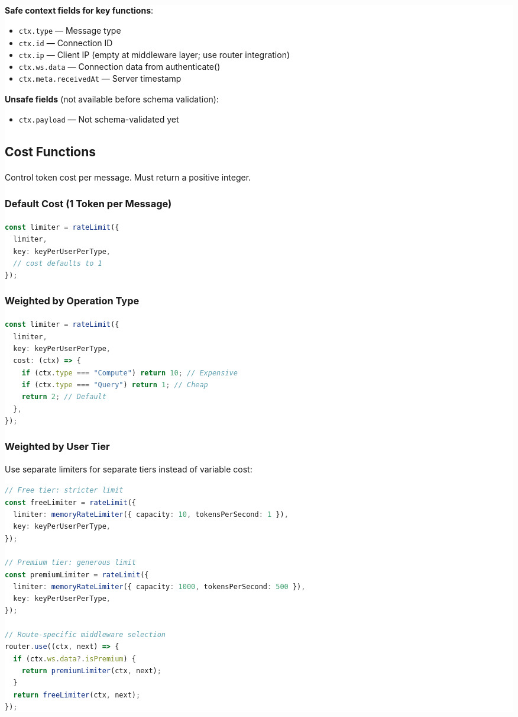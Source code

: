 **Safe context fields for key functions**:

- `ctx.type` — Message type
- `ctx.id` — Connection ID
- `ctx.ip` — Client IP (empty at middleware layer; use router integration)
- `ctx.ws.data` — Connection data from authenticate()
- `ctx.meta.receivedAt` — Server timestamp

**Unsafe fields** (not available before schema validation):

- `ctx.payload` — Not schema-validated yet

## Cost Functions

Control token cost per message. Must return a positive integer.

### Default Cost (1 Token per Message)

```typescript
const limiter = rateLimit({
  limiter,
  key: keyPerUserPerType,
  // cost defaults to 1
});
```

### Weighted by Operation Type

```typescript
const limiter = rateLimit({
  limiter,
  key: keyPerUserPerType,
  cost: (ctx) => {
    if (ctx.type === "Compute") return 10; // Expensive
    if (ctx.type === "Query") return 1; // Cheap
    return 2; // Default
  },
});
```

### Weighted by User Tier

Use separate limiters for separate tiers instead of variable cost:

```typescript
// Free tier: stricter limit
const freeLimiter = rateLimit({
  limiter: memoryRateLimiter({ capacity: 10, tokensPerSecond: 1 }),
  key: keyPerUserPerType,
});

// Premium tier: generous limit
const premiumLimiter = rateLimit({
  limiter: memoryRateLimiter({ capacity: 1000, tokensPerSecond: 500 }),
  key: keyPerUserPerType,
});

// Route-specific middleware selection
router.use((ctx, next) => {
  if (ctx.ws.data?.isPremium) {
    return premiumLimiter(ctx, next);
  }
  return freeLimiter(ctx, next);
});
```

